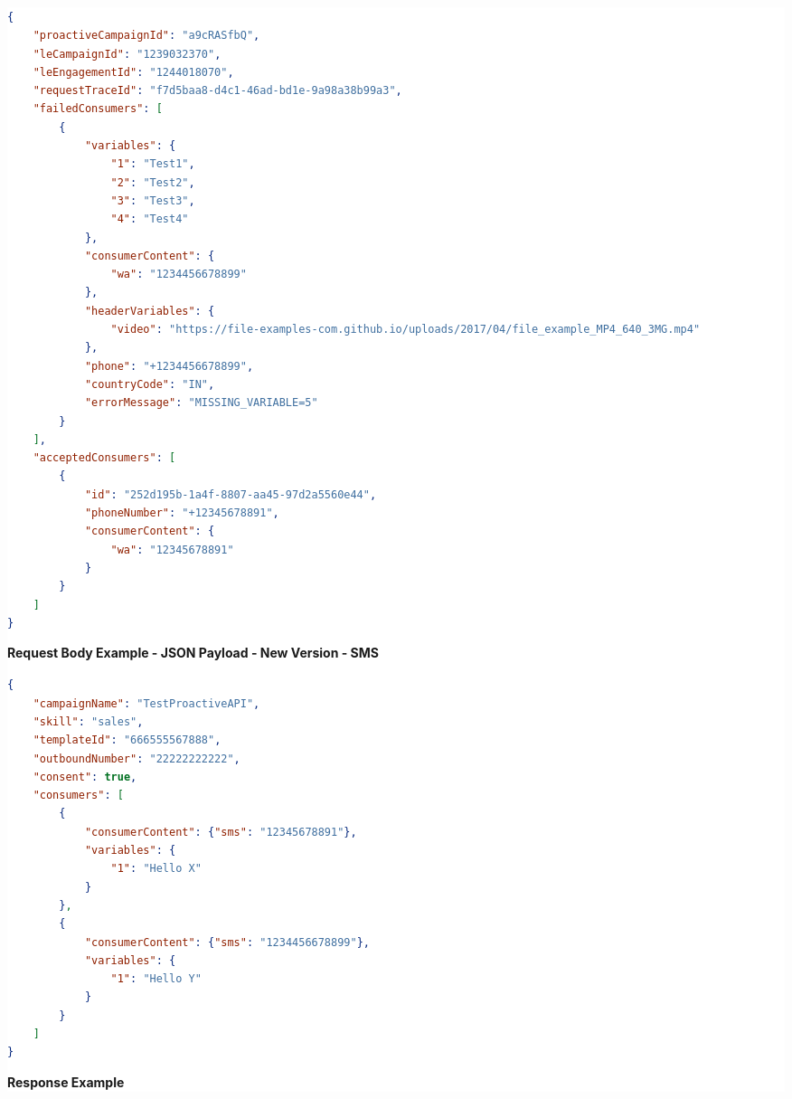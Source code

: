 ```json
{
    "proactiveCampaignId": "a9cRASfbQ",
    "leCampaignId": "1239032370",
    "leEngagementId": "1244018070",
    "requestTraceId": "f7d5baa8-d4c1-46ad-bd1e-9a98a38b99a3",
    "failedConsumers": [
        {
            "variables": {
                "1": "Test1",
                "2": "Test2",
                "3": "Test3",
                "4": "Test4"
            },
            "consumerContent": {
                "wa": "1234456678899"
            },
            "headerVariables": {
                "video": "https://file-examples-com.github.io/uploads/2017/04/file_example_MP4_640_3MG.mp4"
            },
            "phone": "+1234456678899",
            "countryCode": "IN",
            "errorMessage": "MISSING_VARIABLE=5"
        }
    ],
    "acceptedConsumers": [
        {
            "id": "252d195b-1a4f-8807-aa45-97d2a5560e44",
            "phoneNumber": "+12345678891",
            "consumerContent": {
                "wa": "12345678891"
            }
        }
    ]
}
```

**Request Body Example - JSON Payload - New Version - SMS**

```json
{
    "campaignName": "TestProactiveAPI",
    "skill": "sales",
    "templateId": "666555567888",
    "outboundNumber": "22222222222",
    "consent": true,
    "consumers": [
        {
            "consumerContent": {"sms": "12345678891"},
            "variables": {
                "1": "Hello X"
            }
        },
        {
            "consumerContent": {"sms": "1234456678899"},
            "variables": {
                "1": "Hello Y"
            }
        }
    ]
}
```
**Response Example**
